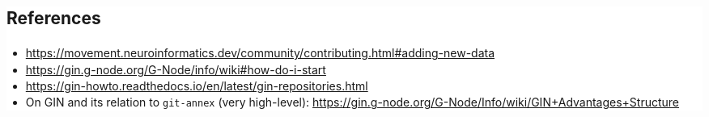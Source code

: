 ## References

- https://movement.neuroinformatics.dev/community/contributing.html#adding-new-data
- https://gin.g-node.org/G-Node/info/wiki#how-do-i-start
- https://gin-howto.readthedocs.io/en/latest/gin-repositories.html
- On GIN and its relation to `git-annex` (very high-level): https://gin.g-node.org/G-Node/Info/wiki/GIN+Advantages+Structure
